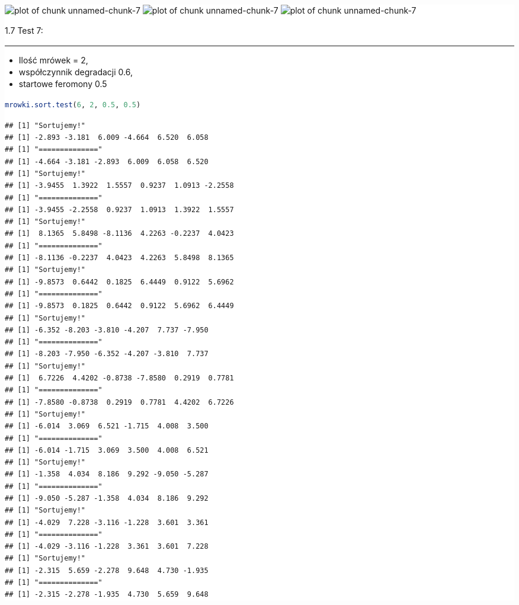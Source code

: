 ![plot of chunk unnamed-chunk-7](figure/unnamed-chunk-71.png) ![plot of chunk unnamed-chunk-7](figure/unnamed-chunk-72.png) ![plot of chunk unnamed-chunk-7](figure/unnamed-chunk-73.png) 


1.7 Test 7: 
_____
  - Ilość mrówek = 2, 
  - współczynnik degradacji 0.6,
  - startowe feromony 0.5


```r
mrowki.sort.test(6, 2, 0.5, 0.5)
```

```
## [1] "Sortujemy!"
## [1] -2.893 -3.181  6.009 -4.664  6.520  6.058
## [1] "=============="
## [1] -4.664 -3.181 -2.893  6.009  6.058  6.520
## [1] "Sortujemy!"
## [1] -3.9455  1.3922  1.5557  0.9237  1.0913 -2.2558
## [1] "=============="
## [1] -3.9455 -2.2558  0.9237  1.0913  1.3922  1.5557
## [1] "Sortujemy!"
## [1]  8.1365  5.8498 -8.1136  4.2263 -0.2237  4.0423
## [1] "=============="
## [1] -8.1136 -0.2237  4.0423  4.2263  5.8498  8.1365
## [1] "Sortujemy!"
## [1] -9.8573  0.6442  0.1825  6.4449  0.9122  5.6962
## [1] "=============="
## [1] -9.8573  0.1825  0.6442  0.9122  5.6962  6.4449
## [1] "Sortujemy!"
## [1] -6.352 -8.203 -3.810 -4.207  7.737 -7.950
## [1] "=============="
## [1] -8.203 -7.950 -6.352 -4.207 -3.810  7.737
## [1] "Sortujemy!"
## [1]  6.7226  4.4202 -0.8738 -7.8580  0.2919  0.7781
## [1] "=============="
## [1] -7.8580 -0.8738  0.2919  0.7781  4.4202  6.7226
## [1] "Sortujemy!"
## [1] -6.014  3.069  6.521 -1.715  4.008  3.500
## [1] "=============="
## [1] -6.014 -1.715  3.069  3.500  4.008  6.521
## [1] "Sortujemy!"
## [1] -1.358  4.034  8.186  9.292 -9.050 -5.287
## [1] "=============="
## [1] -9.050 -5.287 -1.358  4.034  8.186  9.292
## [1] "Sortujemy!"
## [1] -4.029  7.228 -3.116 -1.228  3.601  3.361
## [1] "=============="
## [1] -4.029 -3.116 -1.228  3.361  3.601  7.228
## [1] "Sortujemy!"
## [1] -2.315  5.659 -2.278  9.648  4.730 -1.935
## [1] "=============="
## [1] -2.315 -2.278 -1.935  4.730  5.659  9.648
```

